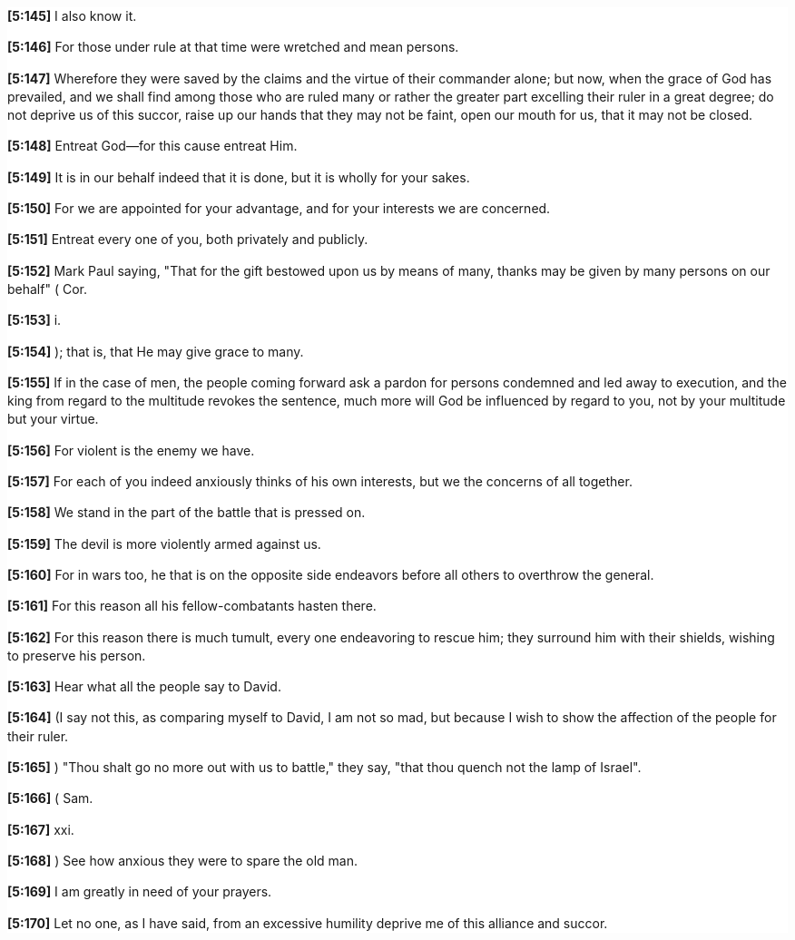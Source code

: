 **[5:145]** I also know it.

**[5:146]** For those under rule at that time were wretched and mean persons.

**[5:147]** Wherefore they were saved by the claims and the virtue of their commander alone; but now, when the grace of God has prevailed, and we shall find among those who are ruled many or rather the greater part excelling their ruler in a great degree; do not deprive us of this succor, raise up our hands that they may not be faint, open our mouth for us, that it may not be closed.

**[5:148]** Entreat God—for this cause entreat Him.

**[5:149]** It is in our behalf indeed that it is done, but it is wholly for your sakes.

**[5:150]** For we are appointed for your advantage, and for your interests we are concerned.

**[5:151]** Entreat every one of you, both privately and publicly.

**[5:152]** Mark Paul saying, "That for the gift bestowed upon us by means of many, thanks may be given by many persons on our behalf" ( Cor.

**[5:153]** i.

**[5:154]** ); that is, that He may give grace to many.

**[5:155]** If in the case of men, the people coming forward ask a pardon for persons condemned and led away to execution, and the king from regard to the multitude revokes the sentence, much more will God be influenced by regard to you, not by your multitude but your virtue.

**[5:156]** For violent is the enemy we have.

**[5:157]** For each of you indeed anxiously thinks of his own interests, but we the concerns of all together.

**[5:158]** We stand in the part of the battle that is pressed on.

**[5:159]** The devil is more violently armed against us.

**[5:160]** For in wars too, he that is on the opposite side endeavors before all others to overthrow the general.

**[5:161]** For this reason all his fellow-combatants hasten there.

**[5:162]** For this reason there is much tumult, every one endeavoring to rescue him; they surround him with their shields, wishing to preserve his person.

**[5:163]** Hear what all the people say to David.

**[5:164]** (I say not this, as comparing myself to David, I am not so mad, but because I wish to show the affection of the people for their ruler.

**[5:165]** ) "Thou shalt go no more out with us to battle," they say, "that thou quench not the lamp of Israel".

**[5:166]** ( Sam.

**[5:167]** xxi.

**[5:168]** ) See how anxious they were to spare the old man.

**[5:169]** I am greatly in need of your prayers.

**[5:170]** Let no one, as I have said, from an excessive humility deprive me of this alliance and succor.
